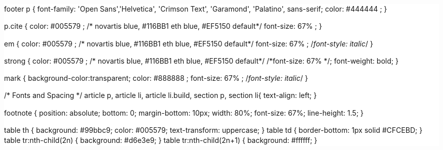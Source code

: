 footer p {
 font-family: 'Open Sans','Helvetica', 'Crimson Text', 'Garamond',  'Palatino', sans-serif;
 color: #444444 ;
} 

p.cite {
  color: #005579 ; /* novartis blue, #116BB1 eth blue, #EF5150 default*/
  font-size: 67% ;
}

em {
  color: #005579 ; /* novartis blue, #116BB1 eth blue, #EF5150 default*/
  font-size: 67% ;
  /*font-style: italic*/
}

strong {
  color: #005579 ; /* novartis blue, #116BB1 eth blue, #EF5150 default*/
  /*font-size: 67% */;
  font-weight: bold;
}

mark {
  background-color:transparent;
  color: #888888 ;
  font-size: 67% ;
  /*font-style: italic*/
}

/* Fonts and Spacing */
article p, article li, article li.build, section p, section li{
  text-align: left;
}

footnote {
  position: absolute;
  bottom: 0;
  margin-bottom: 10px;
  width: 80%;
  font-size: 67%;
  line-height: 1.5;
}

table th {
  background: #99bbc9;
  color: #005579;
  text-transform: uppercase;
}
table td {
  border-bottom: 1px solid #CFCEBD;
}
table tr:nth-child(2n) {
  background: #d6e3e9;
}
table tr:nth-child(2n+1) {
  background: #ffffff;
}
